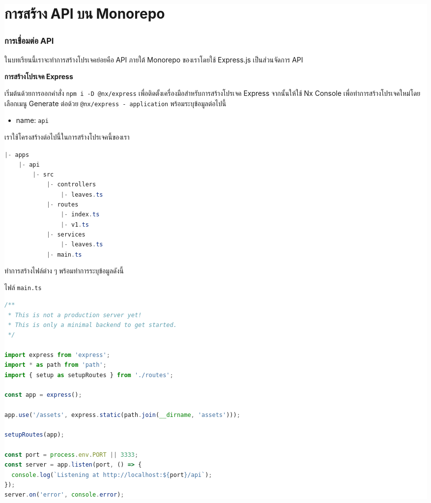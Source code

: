 # การสร้าง API บน Monorepo

### การเชื่อมต่อ API

ในบทเรียนนี้เราจะทำการสร้างโปรเจคย่อยคือ API ภายใต้ Monorepo ของเราโดยใช้ Express.js เป็นส่วนจัดการ API

**การสร้างโปรเจค Express**

เริ่มต้นด้วยการออกคำสั่ง `npm i -D @nx/express` เพื่อติดตั้งเครื่องมือสำหรับการสร้างโปรเจค Express จากนั้นให้ใช้ Nx Console เพื่อทำการสร้างโปรเจคใหม่โดยเลือกเมนู Generate ต่อด้วย `@nx/express - application` พร้อมระบุข้อมูลต่อไปนี้

- name: `api`

เราใช้โครงสร้างต่อไปนี้ในการสร้างโปรเจคนี้ของเรา

```powershell
|- apps
    |- api
        |- src
            |- controllers
                |- leaves.ts
            |- routes
                |- index.ts
                |- v1.ts
            |- services
                |- leaves.ts
            |- main.ts
```

ทำการสร้างไฟล์ต่าง ๆ พร้อมทำการระบุข้อมูลดังนี้

ไฟล์ `main.ts`

```typescript
/**
 * This is not a production server yet!
 * This is only a minimal backend to get started.
 */

import express from 'express';
import * as path from 'path';
import { setup as setupRoutes } from './routes';

const app = express();

app.use('/assets', express.static(path.join(__dirname, 'assets')));

setupRoutes(app);

const port = process.env.PORT || 3333;
const server = app.listen(port, () => {
  console.log(`Listening at http://localhost:${port}/api`);
});
server.on('error', console.error);
```
